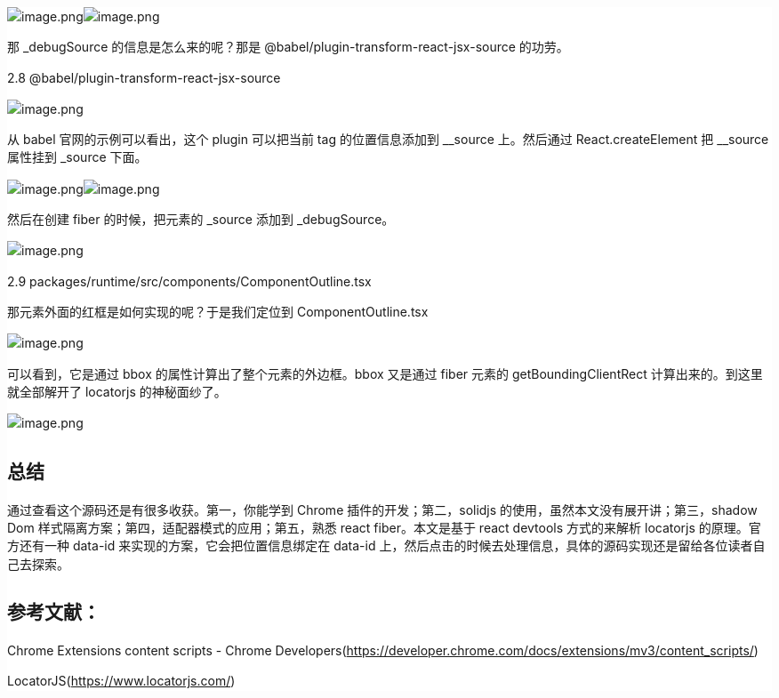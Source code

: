![](https://mmbiz.qpic.cn/mmbiz_jpg/sticlevzdTIDFnb27euFIxZ8MNzE5B3sD2k2ibtEeyibRnSlvZeZE1uJdvluQ9QIozP4AvJVEGeh811rYFxzYOpBw/640?wx_fmt=jpeg)image.png![](https://mmbiz.qpic.cn/mmbiz_jpg/sticlevzdTIDFnb27euFIxZ8MNzE5B3sDmNVJ2ZianWOYicibKeu836GgQI470tmXDHxicKODnyDPk6ZqLHiasmxOdDw/640?wx_fmt=jpeg)image.png

那 _debugSource 的信息是怎么来的呢？那是 @babel/plugin-transform-react-jsx-source 的功劳。

2.8 @babel/plugin-transform-react-jsx-source

![](https://mmbiz.qpic.cn/mmbiz_jpg/sticlevzdTIDFnb27euFIxZ8MNzE5B3sDHbzkvicnRczQd1V3njD87gs8Jc2xDgGNib5feSiayrz0OyoKWBribXgSGw/640?wx_fmt=jpeg)image.png

从 babel 官网的示例可以看出，这个 plugin 可以把当前 tag 的位置信息添加到 __source 上。然后通过 React.createElement 把 __source 属性挂到 _source 下面。

![](https://mmbiz.qpic.cn/mmbiz_jpg/sticlevzdTIDFnb27euFIxZ8MNzE5B3sDlhGibEzC4uMzMSkCYavu4qbFF1xhZVypfORlJ0Fc7j3DElEoxQPb8QA/640?wx_fmt=jpeg)image.png![](https://mmbiz.qpic.cn/mmbiz_jpg/sticlevzdTIDFnb27euFIxZ8MNzE5B3sDK07oCnliaFiaRyHe6IibrcGCgPKQtGavIuAzqvaWaVBqBWKTUHiajKiclWQ/640?wx_fmt=jpeg)image.png

然后在创建 fiber 的时候，把元素的 _source 添加到 _debugSource。

![](https://mmbiz.qpic.cn/mmbiz_jpg/sticlevzdTIDFnb27euFIxZ8MNzE5B3sD6k2l61ryEZnJGGiaoOXQKavQorDic3S7m3V3Nm3iapQxgVy2j9V69PpXg/640?wx_fmt=jpeg)image.png

2.9 packages/runtime/src/components/ComponentOutline.tsx

那元素外面的红框是如何实现的呢？于是我们定位到 ComponentOutline.tsx

![](https://mmbiz.qpic.cn/mmbiz_jpg/sticlevzdTIDFnb27euFIxZ8MNzE5B3sDEKlB5P1ng4qzITBPyk2fO1dKE5iaZ7mxACFM7sVDpMiaK2KpJ2EB9bNw/640?wx_fmt=jpeg)image.png

可以看到，它是通过 bbox 的属性计算出了整个元素的外边框。bbox 又是通过 fiber 元素的 getBoundingClientRect 计算出来的。到这里就全部解开了 locatorjs 的神秘面纱了。

![](https://mmbiz.qpic.cn/mmbiz_jpg/sticlevzdTIDFnb27euFIxZ8MNzE5B3sD9hz6dxykicUslAOvoEjOBn2EyUUUsTrWiaNTXHcA9BhEu6G8mBLWwzgg/640?wx_fmt=jpeg)image.png

总结
--

通过查看这个源码还是有很多收获。第一，你能学到 Chrome 插件的开发；第二，solidjs 的使用，虽然本文没有展开讲；第三，shadow Dom 样式隔离方案；第四，适配器模式的应用；第五，熟悉 react fiber。本文是基于 react devtools 方式的来解析 locatorjs 的原理。官方还有一种 data-id 来实现的方案，它会把位置信息绑定在 data-id 上，然后点击的时候去处理信息，具体的源码实现还是留给各位读者自己去探索。

参考文献：
-----

Chrome Extensions content scripts - Chrome Developers(https://developer.chrome.com/docs/extensions/mv3/content_scripts/)

LocatorJS(https://www.locatorjs.com/)